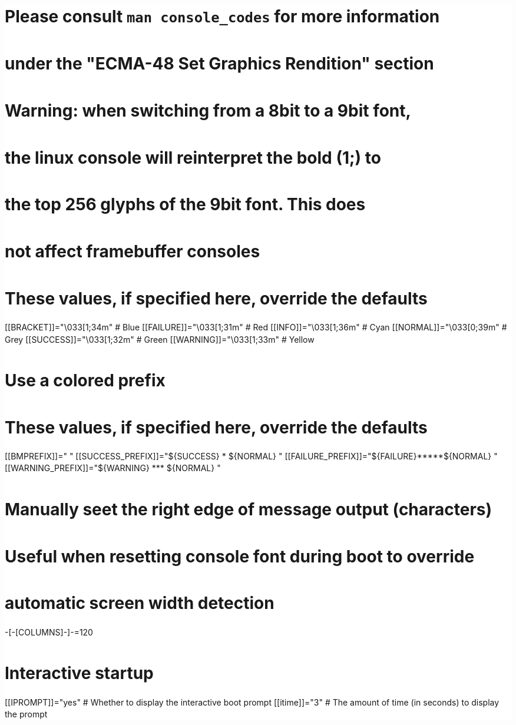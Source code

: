 # Please consult `man console_codes` for more information
# under the "ECMA-48 Set Graphics Rendition" section
#
# Warning: when switching from a 8bit to a 9bit font,
# the linux console will reinterpret the bold (1;) to
# the top 256 glyphs of the 9bit font.  This does
# not affect framebuffer consoles

# These values, if specified here, override the defaults
[[BRACKET]]="\\033[1;34m" # Blue
[[FAILURE]]="\\033[1;31m" # Red
[[INFO]]="\\033[1;36m"    # Cyan
[[NORMAL]]="\\033[0;39m"  # Grey
[[SUCCESS]]="\\033[1;32m" # Green
[[WARNING]]="\\033[1;33m" # Yellow

# Use a colored prefix
# These values, if specified here, override the defaults
[[BMPREFIX]]="      "
[[SUCCESS_PREFIX]]="${SUCCESS}  *  ${NORMAL} "
[[FAILURE_PREFIX]]="${FAILURE}*****${NORMAL} "
[[WARNING_PREFIX]]="${WARNING} *** ${NORMAL} "

# Manually seet the right edge of message output (characters)
# Useful when resetting console font during boot to override
# automatic screen width detection
-[-[COLUMNS]-]-=120

# Interactive startup
[[IPROMPT]]="yes" # Whether to display the interactive boot prompt
[[itime]]="3"    # The amount of time (in seconds) to display the prompt
